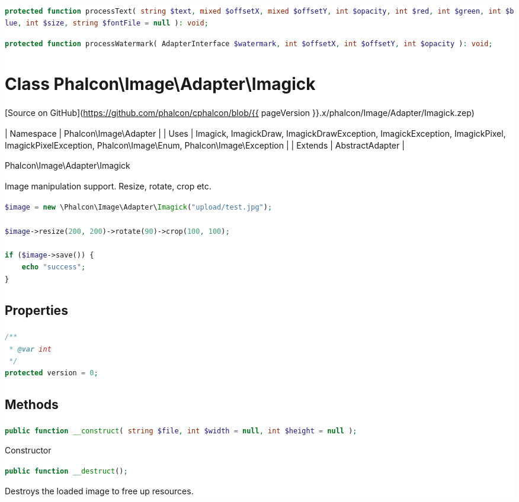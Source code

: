 ```php
protected function processText( string $text, mixed $offsetX, mixed $offsetY, int $opacity, int $red, int $green, int $blue, int $size, string $fontFile = null ): void;
```

```php
protected function processWatermark( AdapterInterface $watermark, int $offsetX, int $offsetY, int $opacity ): void;
```





<h1 id="image-adapter-imagick">Class Phalcon\Image\Adapter\Imagick</h1>

[Source on GitHub](https://github.com/phalcon/cphalcon/blob/{{ pageVersion }}.x/phalcon/Image/Adapter/Imagick.zep)

| Namespace  | Phalcon\Image\Adapter | | Uses       | Imagick, ImagickDraw, ImagickDrawException, ImagickException, ImagickPixel, ImagickPixelException, Phalcon\Image\Enum, Phalcon\Image\Exception | | Extends    | AbstractAdapter |

Phalcon\Image\Adapter\Imagick

Image manipulation support. Resize, rotate, crop etc.

```php
$image = new \Phalcon\Image\Adapter\Imagick("upload/test.jpg");

$image->resize(200, 200)->rotate(90)->crop(100, 100);

if ($image->save()) {
    echo "success";
}
```


## Properties
```php
/**
 * @var int
 */
protected version = 0;

```

## Methods

```php
public function __construct( string $file, int $width = null, int $height = null );
```
Constructor


```php
public function __destruct();
```
Destroys the loaded image to free up resources.

